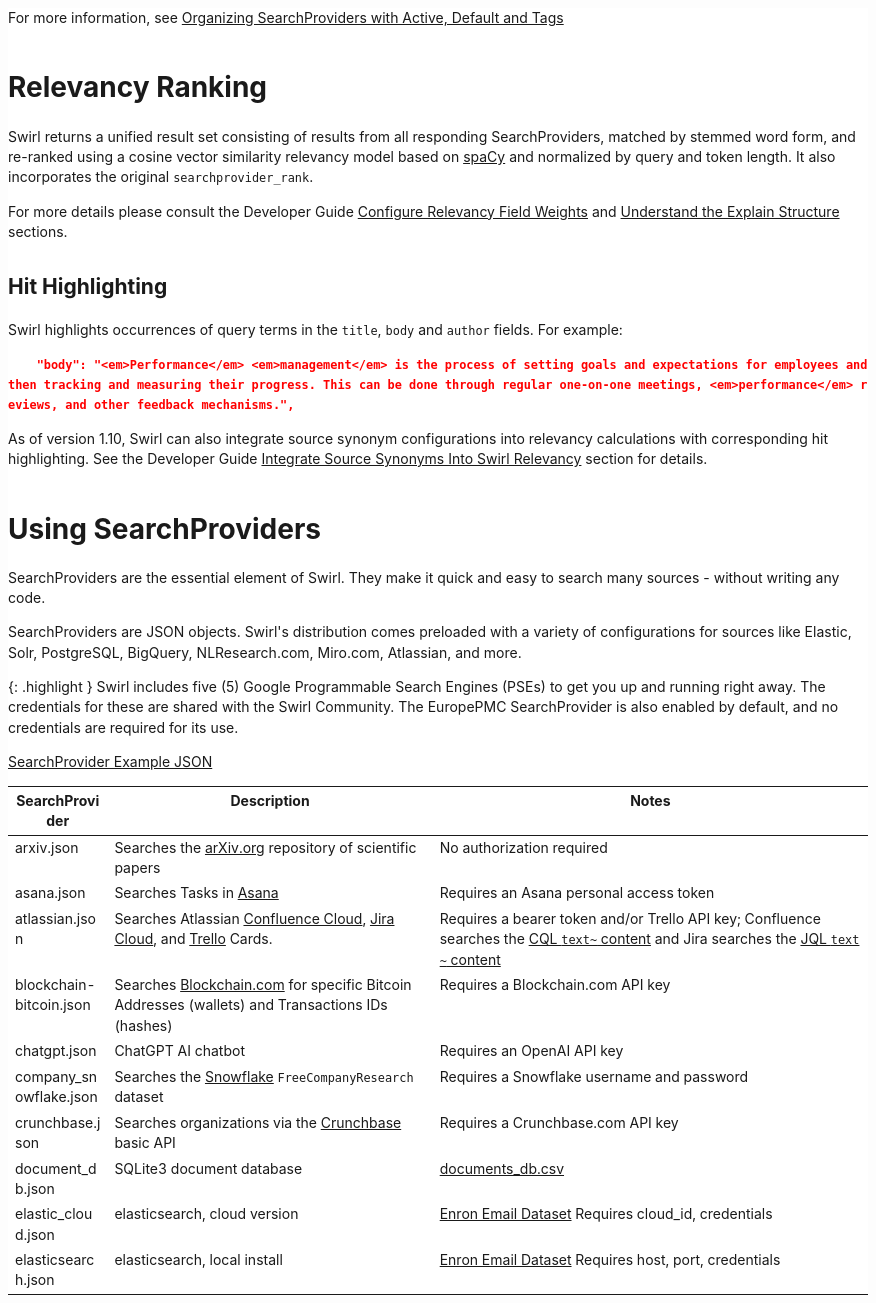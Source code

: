 For more information, see [Organizing SearchProviders with Active, Default and Tags](#organizing-searchproviders-with-active-default-and-tags)

# Relevancy Ranking

Swirl returns a unified result set consisting of results from all responding SearchProviders, matched by stemmed word form, and re-ranked using a cosine vector similarity relevancy model based on [spaCy](https://spacy.io/) and normalized by query and token length. It also incorporates the original `searchprovider_rank`.

For more details please consult the Developer Guide [Configure Relevancy Field Weights](Developer-Guide.md#configure-relevancy-field-weights) and [Understand the Explain Structure](Developer-Guide.md#understand-the-explain-structure) sections.

## Hit Highlighting

Swirl highlights occurrences of query terms in the `title`, `body` and `author` fields. For example:

``` json
    "body": "<em>Performance</em> <em>management</em> is the process of setting goals and expectations for employees and then tracking and measuring their progress. This can be done through regular one-on-one meetings, <em>performance</em> reviews, and other feedback mechanisms.",
```
As of version 1.10, Swirl can also integrate source synonym configurations into relevancy calculations with corresponding hit highlighting.  See the Developer Guide [Integrate Source Synonyms Into Swirl Relevancy](Developer-Guide.md#integrate-source-synonyms-into-swirl-relevancy)
section for details.

# Using SearchProviders

SearchProviders are the essential element of Swirl. They make it quick and easy to search many sources - without writing any code.

SearchProviders are JSON objects. Swirl's distribution comes preloaded with a variety of configurations for sources like Elastic, Solr, PostgreSQL, BigQuery, NLResearch.com, Miro.com, Atlassian, and more.

{: .highlight }
Swirl includes five (5) Google Programmable Search Engines (PSEs) to get you up and running right away. The credentials for these are shared with the Swirl Community.  The EuropePMC SearchProvider is also enabled by default, and no credentials are required for its use.

[SearchProvider Example JSON](https://github.com/swirlai/swirl-search/tree/main/SearchProviders)

| SearchProvider | Description | Notes |
| ---------- | ---------- | ---------- | 
| arxiv.json | Searches the [arXiv.org](https://arxiv.org/) repository of scientific papers | No authorization required |
| asana.json | Searches Tasks in [Asana](https://asana.com/) | Requires an Asana personal access token |
| atlassian.json | Searches Atlassian [Confluence Cloud](https://www.atlassian.com/software/confluence), [Jira Cloud](https://www.atlassian.com/software/jira), and [Trello](https://trello.com/) Cards. | Requires a bearer token and/or Trello API key; Confluence searches the [CQL `text~` content](https://developer.atlassian.com/server/confluence/performing-text-searches-using-cql/) and Jira searches the [JQL `text~` content](https://support.atlassian.com/jira-software-cloud/docs/what-is-advanced-searching-in-jira-cloud/#Advancedsearching-textPerformingtextsearches) |
| blockchain-bitcoin.json | Searches [Blockchain.com](https://www.blockchain.com/) for specific Bitcoin Addresses (wallets) and Transactions IDs (hashes) | Requires a Blockchain.com API key |
| chatgpt.json | ChatGPT AI chatbot | Requires an OpenAI API key |
| company_snowflake.json | Searches the [Snowflake](https://www.snowflake.com/en/) `FreeCompanyResearch` dataset | Requires a Snowflake username and password |
| crunchbase.json | Searches organizations via the [Crunchbase](https://www.crunchbase.com/) basic API | Requires a Crunchbase.com API key |
| document_db.json | SQLite3 document database | [documents_db.csv](https://github.com/swirlai/swirl-search/tree/main/Data/documents_db.csv) |
| elastic_cloud.json | elasticsearch, cloud version | [Enron Email Dataset](Developer-Reference.md#enron-email-data-set) Requires cloud_id, credentials |
| elasticsearch.json | elasticsearch, local install | [Enron Email Dataset](Developer-Reference.md#enron-email-data-set) Requires host, port, credentials | 